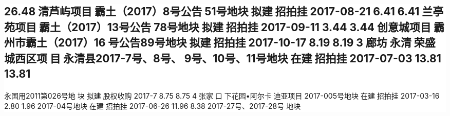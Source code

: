 26.48
清芦屿项目
霸土（2017）8号公告
51号地块
拟建
招拍挂
2017-08-21
6.41
6.41
兰亭苑项目
霸土（2017）13号公告
78号地块
拟建
招拍挂
2017-09-11
3.44
3.44
创意城项目
霸州市霸土（2017）16
号公告89号地块
拟建
招拍挂
2017-10-17
8.19
8.19
3
廊坊
永清
荣盛城西区项
目
永清县2017-7号、8号、
9号、10号、11号地块
在建
招拍挂
2017-07-03
13.81
13.81
-
永国用2011第026号地
块
拟建
股权收购
2017-7
8.75
8.75
4
张家
口
下花园•阿尔卡
迪亚项目
2017-005号地块
在建
招拍挂
2017-03-16
2.80
1.96
2017-04号地块
在建
招拍挂
2017-06-26
11.96
8.38
2017-27号、2017-28号
地块